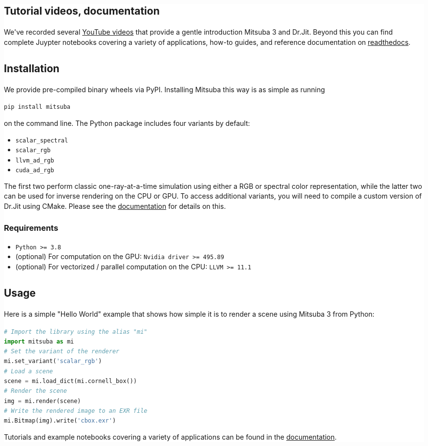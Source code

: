 ## Tutorial videos, documentation

We've recorded several [YouTube videos][10] that provide a gentle introduction
Mitsuba 3 and Dr.Jit. Beyond this you can find complete Juypter notebooks
covering a variety of applications, how-to guides, and reference documentation
on [readthedocs][2].

## Installation

We provide pre-compiled binary wheels via PyPI. Installing Mitsuba this way is as simple as running

```bash
pip install mitsuba
```

on the command line. The Python package includes four variants by default:

- ``scalar_spectral``
- ``scalar_rgb``
- ``llvm_ad_rgb``
- ``cuda_ad_rgb``

The first two perform classic one-ray-at-a-time simulation using either a RGB
or spectral color representation, while the latter two can be used for inverse
rendering on the CPU or GPU. To access additional variants, you will need to
compile a custom version of Dr.Jit using CMake. Please see the
[documentation](https://mitsuba.readthedocs.io/en/latest/src/developer_guide/compiling.html)
for details on this.

### Requirements

- `Python >= 3.8`
- (optional) For computation on the GPU: `Nvidia driver >= 495.89`
- (optional) For vectorized / parallel computation on the CPU: `LLVM >= 11.1`

## Usage

Here is a simple "Hello World" example that shows how simple it is to render a
scene using Mitsuba 3 from Python:

```python
# Import the library using the alias "mi"
import mitsuba as mi
# Set the variant of the renderer
mi.set_variant('scalar_rgb')
# Load a scene
scene = mi.load_dict(mi.cornell_box())
# Render the scene
img = mi.render(scene)
# Write the rendered image to an EXR file
mi.Bitmap(img).write('cbox.exr')
```

Tutorials and example notebooks covering a variety of applications can be found
in the [documentation][2].


[1]: https://readthedocs.org/projects/mitsuba/badge/?version=stable
[2]: https://mitsuba.readthedocs.io/en/stable/
[3]: https://rgl-ci.epfl.ch/app/rest/builds/buildType(id:Mitsuba3_LinuxAmd64Clang10)/statusIcon.svg
[4]: https://rgl-ci.epfl.ch/viewType.html?buildTypeId=Mitsuba3_LinuxAmd64Clang10&guest=1
[5]: https://rgl-ci.epfl.ch/app/rest/builds/buildType(id:Mitsuba3_LinuxAmd64gcc9)/statusIcon.svg
[6]: https://rgl-ci.epfl.ch/viewType.html?buildTypeId=Mitsuba3_LinuxAmd64gcc9&guest=1
[7]: https://rgl-ci.epfl.ch/app/rest/builds/buildType(id:Mitsuba3_WindowsAmd64msvc2020)/statusIcon.svg
[8]: https://rgl-ci.epfl.ch/viewType.html?buildTypeId=Mitsuba3_WindowsAmd64msvc2020&guest=1
[9]: https://img.shields.io/badge/YouTube-View-green?style=plastic&logo=youtube
[10]: https://www.youtube.com/watch?v=9Ja9buZx0Cs&list=PLI9y-85z_Po6da-pyTNGTns2n4fhpbLe5&index=1
[11]: https://img.shields.io/pypi/v/mitsuba.svg?color=green
[12]: https://pypi.org/pypi/mitsuba